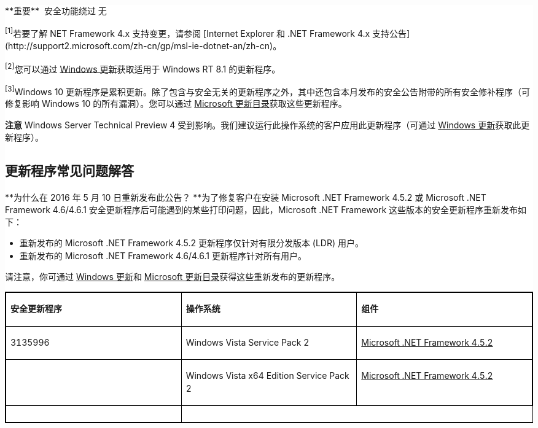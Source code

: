 </td>
<td style="border:1px solid black;">
**重要**   
安全功能绕过

</td>
<td style="border:1px solid black;">
无

</td>
</tr>
</table>
<p> </p>
<sup>[1]</sup>若要了解 NET Framework 4.x 支持变更，请参阅 [Internet Explorer 和 .NET Framework 4.x 支持公告](http://support2.microsoft.com/zh-cn/gp/msl-ie-dotnet-an/zh-cn)。

<sup>[2]</sup>您可以通过 [Windows 更新](http://go.microsoft.com/fwlink/?linkid=21130)获取适用于 Windows RT 8.1 的更新程序。

<sup>[3]</sup>Windows 10 更新程序是累积更新。除了包含与安全无关的更新程序之外，其中还包含本月发布的安全公告附带的所有安全修补程序（可修复影响 Windows 10 的所有漏洞）。您可以通过 [Microsoft 更新目录](http://catalog.update.microsoft.com/v7/site/home.aspx)获取这些更新程序。

**注意** Windows Server Technical Preview 4 受到影响。我们建议运行此操作系统的客户应用此更新程序（可通过 [Windows 更新](http://go.microsoft.com/fwlink/?linkid=21130)获取此更新程序）。

更新程序常见问题解答
--------------------

<span id="sectionToggle2"></span>
**为什么在 2016 年 5 月 10 日重新发布此公告？
**为了修复客户在安装 Microsoft .NET Framework 4.5.2 或 Microsoft .NET Framework 4.6/4.6.1 安全更新程序后可能遇到的某些打印问题，因此，Microsoft .NET Framework 这些版本的安全更新程序重新发布如下：

-   重新发布的 Microsoft .NET Framework 4.5.2 更新程序仅针对有限分发版本 (LDR) 用户。
-   重新发布的 Microsoft .NET Framework 4.6/4.6.1 更新程序针对所有用户。

请注意，你可通过 [Windows 更新](http://go.microsoft.com/fwlink/?linkid=21130)和 [Microsoft 更新目录](http://catalog.update.microsoft.com/v7/site/home.aspx)获得这些重新发布的更新程序。

<p> </p>
<table style="border:1px solid black;">
<colgroup>
<col width="33%" />
<col width="33%" />
<col width="33%" />
</colgroup>
<tbody>
<tr class="odd">
<td style="border:1px solid black;"><p><strong>安全更新程序</strong></p></td>
<td style="border:1px solid black;"><p><strong>操作系统</strong></p></td>
<td style="border:1px solid black;"><p><strong>组件</strong></p></td>
</tr>  
<tr class="even">
<td style="border:1px solid black;"><p>3135996</p></td>
<td style="border:1px solid black;"><p>Windows Vista Service Pack 2</p></td>
<td style="border:1px solid black;"><p><a href="http://catalog.update.microsoft.com/v7/site/search.aspx?q=3135996">Microsoft .NET Framework 4.5.2</a></p></td>
</tr>  
<tr class="odd">
<td style="border:1px solid black;"><br />
</td>
<td style="border:1px solid black;"><p>Windows Vista x64 Edition Service Pack 2</p></td>
<td style="border:1px solid black;"><p><a href="http://catalog.update.microsoft.com/v7/site/search.aspx?q=3135996">Microsoft .NET Framework 4.5.2</a></p></td>
</tr>  
<tr class="even">
<td style="border:1px solid black;"><br />
</td>